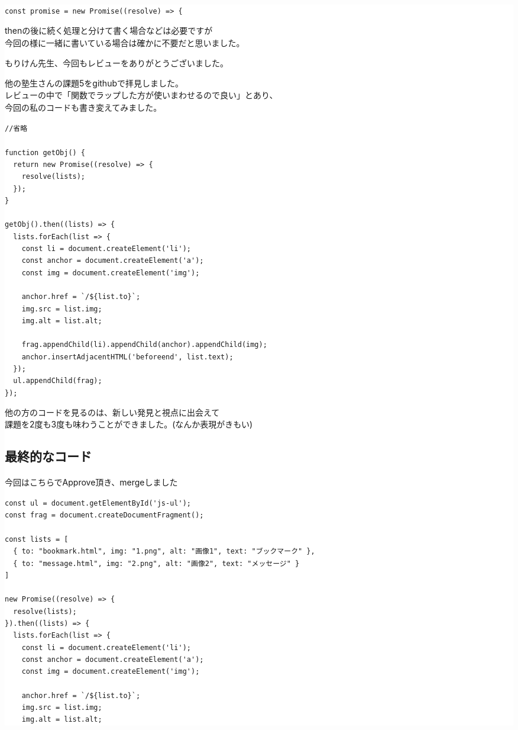 ```
const promise = new Promise((resolve) => {
```

thenの後に続く処理と分けて書く場合などは必要ですが  
今回の様に一緒に書いている場合は確かに不要だと思いました。  

もりけん先生、今回もレビューをありがとうございました。

他の塾生さんの課題5をgithubで拝見しました。  
レビューの中で「関数でラップした方が使いまわせるので良い」とあり、  
今回の私のコードも書き変えてみました。

```
//省略

function getObj() {
  return new Promise((resolve) => {
    resolve(lists);
  });
}

getObj().then((lists) => {
  lists.forEach(list => {
    const li = document.createElement('li');
    const anchor = document.createElement('a');
    const img = document.createElement('img');

    anchor.href = `/${list.to}`;
    img.src = list.img;
    img.alt = list.alt;

    frag.appendChild(li).appendChild(anchor).appendChild(img);
    anchor.insertAdjacentHTML('beforeend', list.text);
  });
  ul.appendChild(frag);
});
```

他の方のコードを見るのは、新しい発見と視点に出会えて  
課題を2度も3度も味わうことができました。(なんか表現がきもい)

## 最終的なコード

今回はこちらでApprove頂き、mergeしました

```
const ul = document.getElementById('js-ul');
const frag = document.createDocumentFragment();

const lists = [
  { to: "bookmark.html", img: "1.png", alt: "画像1", text: "ブックマーク" },
  { to: "message.html", img: "2.png", alt: "画像2", text: "メッセージ" }
]

new Promise((resolve) => {
  resolve(lists);
}).then((lists) => {
  lists.forEach(list => {
    const li = document.createElement('li');
    const anchor = document.createElement('a');
    const img = document.createElement('img');

    anchor.href = `/${list.to}`;
    img.src = list.img;
    img.alt = list.alt;

```